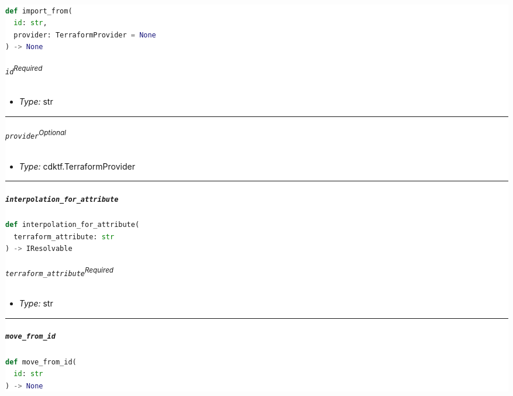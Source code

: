 ```python
def import_from(
  id: str,
  provider: TerraformProvider = None
) -> None
```

###### `id`<sup>Required</sup> <a name="id" id="rhizo-co-terraform-provider-oci.networkFirewallNetworkFirewallPolicySecurityRule.NetworkFirewallNetworkFirewallPolicySecurityRule.importFrom.parameter.id"></a>

- *Type:* str

---

###### `provider`<sup>Optional</sup> <a name="provider" id="rhizo-co-terraform-provider-oci.networkFirewallNetworkFirewallPolicySecurityRule.NetworkFirewallNetworkFirewallPolicySecurityRule.importFrom.parameter.provider"></a>

- *Type:* cdktf.TerraformProvider

---

##### `interpolation_for_attribute` <a name="interpolation_for_attribute" id="rhizo-co-terraform-provider-oci.networkFirewallNetworkFirewallPolicySecurityRule.NetworkFirewallNetworkFirewallPolicySecurityRule.interpolationForAttribute"></a>

```python
def interpolation_for_attribute(
  terraform_attribute: str
) -> IResolvable
```

###### `terraform_attribute`<sup>Required</sup> <a name="terraform_attribute" id="rhizo-co-terraform-provider-oci.networkFirewallNetworkFirewallPolicySecurityRule.NetworkFirewallNetworkFirewallPolicySecurityRule.interpolationForAttribute.parameter.terraformAttribute"></a>

- *Type:* str

---

##### `move_from_id` <a name="move_from_id" id="rhizo-co-terraform-provider-oci.networkFirewallNetworkFirewallPolicySecurityRule.NetworkFirewallNetworkFirewallPolicySecurityRule.moveFromId"></a>

```python
def move_from_id(
  id: str
) -> None
```
